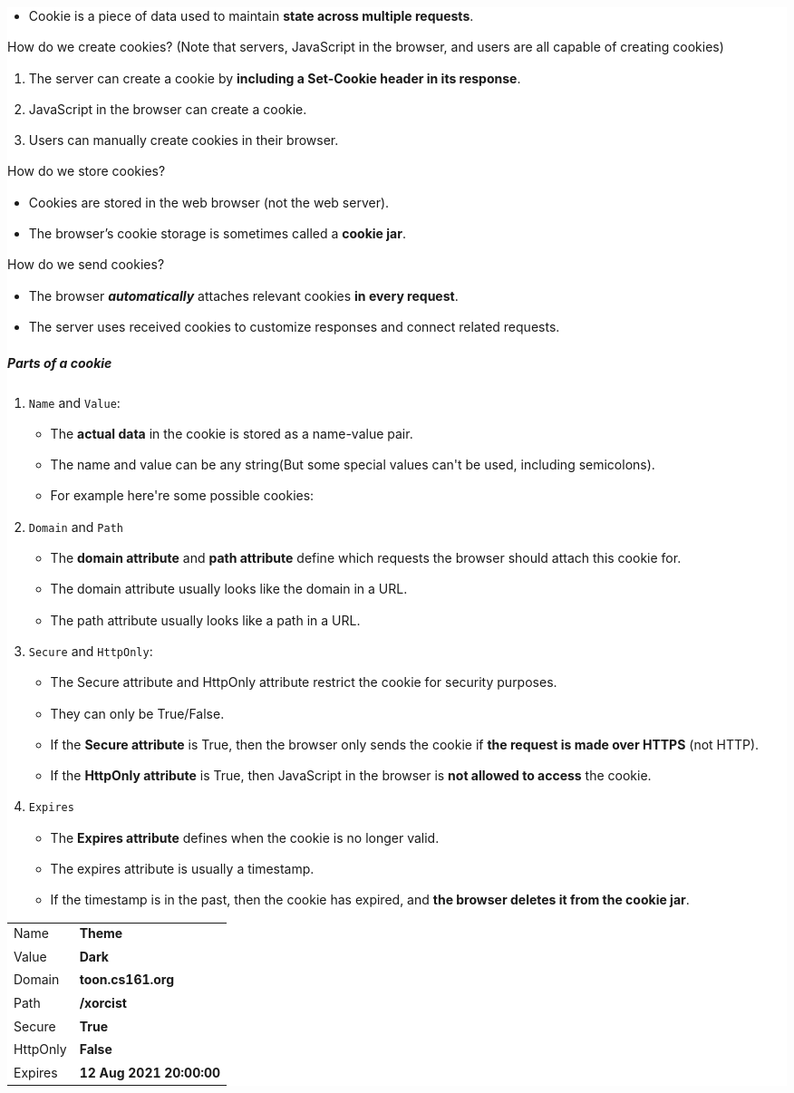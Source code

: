 - Cookie is a piece of data used to maintain **state across multiple requests**.

How do we create cookies? (Note that servers, JavaScript in the browser, and users are all capable of creating cookies)

1. The server can create a cookie by **including a Set-Cookie header in its response**.

3. JavaScript in the browser can create a cookie.

5. Users can manually create cookies in their browser.

How do we store cookies?

- Cookies are stored in the web browser (not the web server).

- The browser’s cookie storage is sometimes called a **cookie jar**.

How do we send cookies?

- The browser _**automatically**_ attaches relevant cookies **in every request**.

- The server uses received cookies to customize responses and connect related requests.

##### Parts of a cookie

1. `Name` and `Value`:
    - The **actual data** in the cookie is stored as a name-value pair.
    
    - The name and value can be any string(But some special values can't be used, including semicolons).
    
    - For example here're some possible cookies:

3. `Domain` and `Path`
    - The **domain attribute** and **path attribute** define which requests the browser should attach this cookie for.
    
    - The domain attribute usually looks like the domain in a URL.
    
    - The path attribute usually looks like a path in a URL.

5. `Secure` and `HttpOnly`:
    - The Secure attribute and HttpOnly attribute restrict the cookie for security purposes.
    
    - They can only be True/False.
    
    - If the **Secure attribute** is True, then the browser only sends the cookie if **the request is made over HTTPS** (not HTTP).
    
    - If the **HttpOnly attribute** is True, then JavaScript in the browser is **not allowed to access** the cookie.

7. `Expires`
    - The **Expires attribute** defines when the cookie is no longer valid.
    
    - The expires attribute is usually a timestamp.
    
    - If the timestamp is in the past, then the cookie has expired, and **the browser deletes it from the cookie jar**.

<table><tbody><tr><td>Name</td><td><strong>Theme</strong></td></tr><tr><td>Value</td><td><strong>Dark</strong></td></tr><tr><td>Domain</td><td><strong>toon.cs161.org</strong></td></tr><tr><td>Path</td><td><strong>/xorcist</strong></td></tr><tr><td>Secure</td><td><strong>True</strong></td></tr><tr><td>HttpOnly</td><td><strong>False</strong></td></tr><tr><td>Expires</td><td><strong>12 Aug 2021 20:00:00</strong></td></tr></tbody></table>
